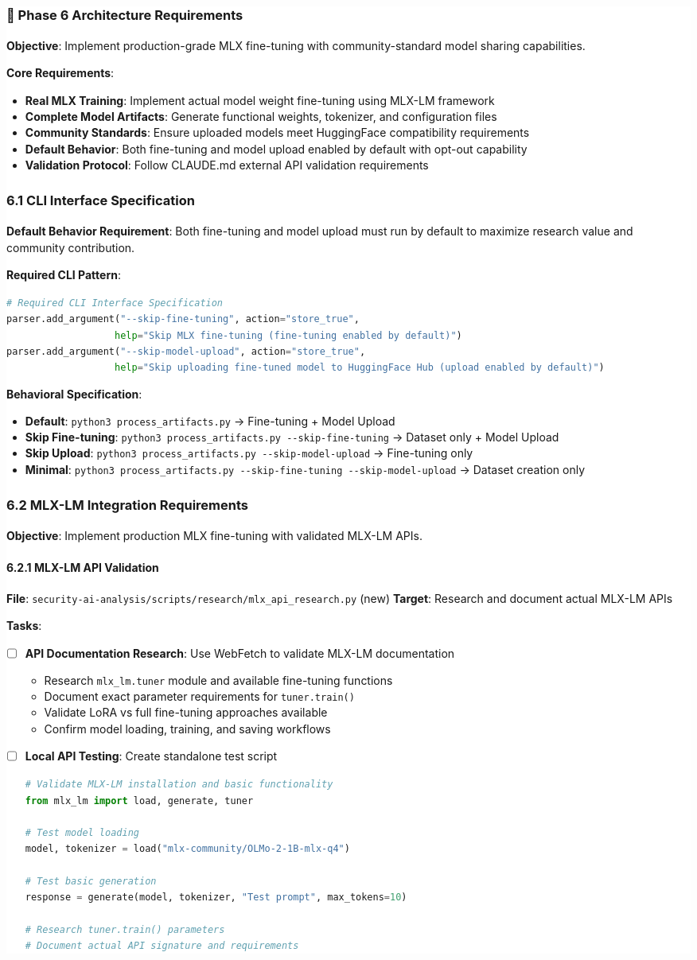 ### 🎯 Phase 6 Architecture Requirements
**Objective**: Implement production-grade MLX fine-tuning with community-standard model sharing capabilities.

**Core Requirements**:
- **Real MLX Training**: Implement actual model weight fine-tuning using MLX-LM framework
- **Complete Model Artifacts**: Generate functional weights, tokenizer, and configuration files  
- **Community Standards**: Ensure uploaded models meet HuggingFace compatibility requirements
- **Default Behavior**: Both fine-tuning and model upload enabled by default with opt-out capability
- **Validation Protocol**: Follow CLAUDE.md external API validation requirements

### 6.1 CLI Interface Specification

**Default Behavior Requirement**: Both fine-tuning and model upload must run by default to maximize research value and community contribution.

**Required CLI Pattern**:

```python
# Required CLI Interface Specification
parser.add_argument("--skip-fine-tuning", action="store_true",
                   help="Skip MLX fine-tuning (fine-tuning enabled by default)")
parser.add_argument("--skip-model-upload", action="store_true",
                   help="Skip uploading fine-tuned model to HuggingFace Hub (upload enabled by default)")
```

**Behavioral Specification**:
- **Default**: `python3 process_artifacts.py` → Fine-tuning + Model Upload  
- **Skip Fine-tuning**: `python3 process_artifacts.py --skip-fine-tuning` → Dataset only + Model Upload
- **Skip Upload**: `python3 process_artifacts.py --skip-model-upload` → Fine-tuning only
- **Minimal**: `python3 process_artifacts.py --skip-fine-tuning --skip-model-upload` → Dataset creation only

### 6.2 MLX-LM Integration Requirements

**Objective**: Implement production MLX fine-tuning with validated MLX-LM APIs.

#### 6.2.1 MLX-LM API Validation
**File**: `security-ai-analysis/scripts/research/mlx_api_research.py` (new)
**Target**: Research and document actual MLX-LM APIs

**Tasks**:
- [ ] **API Documentation Research**: Use WebFetch to validate MLX-LM documentation
  - Research `mlx_lm.tuner` module and available fine-tuning functions
  - Document exact parameter requirements for `tuner.train()`
  - Validate LoRA vs full fine-tuning approaches available
  - Confirm model loading, training, and saving workflows

- [ ] **Local API Testing**: Create standalone test script
  ```python
  # Validate MLX-LM installation and basic functionality
  from mlx_lm import load, generate, tuner
  
  # Test model loading
  model, tokenizer = load("mlx-community/OLMo-2-1B-mlx-q4")
  
  # Test basic generation
  response = generate(model, tokenizer, "Test prompt", max_tokens=10)
  
  # Research tuner.train() parameters
  # Document actual API signature and requirements
  ```
